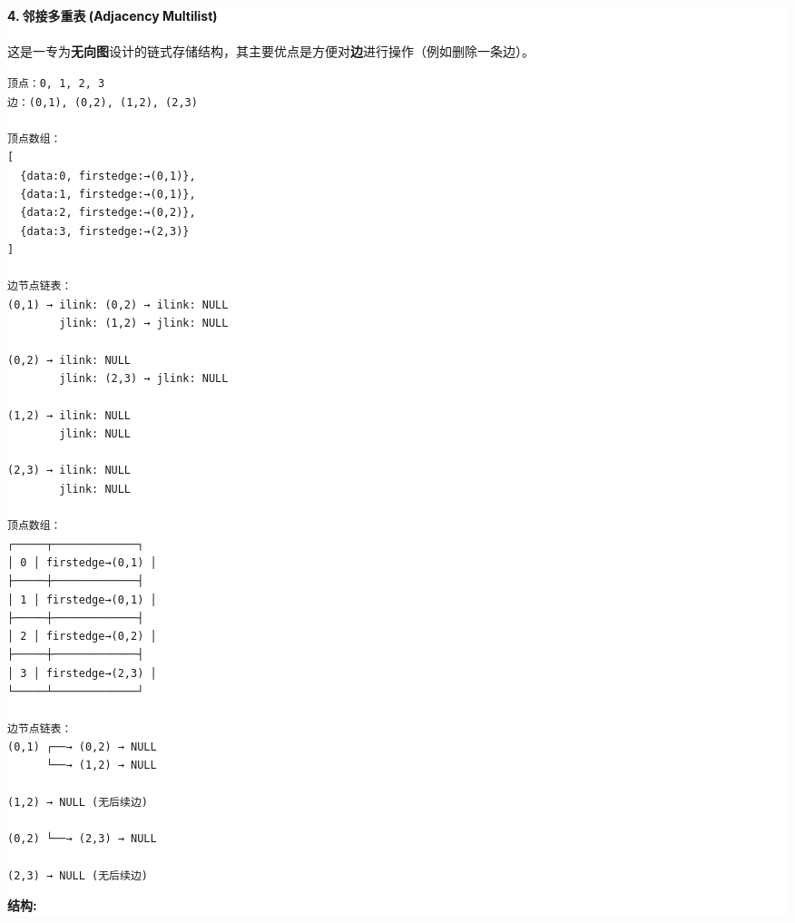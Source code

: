 #### 4. 邻接多重表 (Adjacency Multilist)

这是一专为**无向图**设计的链式存储结构，其主要优点是方便对**边**进行操作（例如删除一条边）。

```
顶点：0, 1, 2, 3
边：(0,1), (0,2), (1,2), (2,3)

顶点数组：
[ 
  {data:0, firstedge:→(0,1)}, 
  {data:1, firstedge:→(0,1)}, 
  {data:2, firstedge:→(0,2)}, 
  {data:3, firstedge:→(2,3)} 
]

边节点链表：
(0,1) → ilink: (0,2) → ilink: NULL
        jlink: (1,2) → jlink: NULL

(0,2) → ilink: NULL
        jlink: (2,3) → jlink: NULL

(1,2) → ilink: NULL
        jlink: NULL

(2,3) → ilink: NULL
        jlink: NULL
        
顶点数组：
┌─────┬─────────────┐
│ 0 │ firstedge→(0,1) │
├─────┼─────────────┤
│ 1 │ firstedge→(0,1) │
├─────┼─────────────┤
│ 2 │ firstedge→(0,2) │
├─────┼─────────────┤
│ 3 │ firstedge→(2,3) │
└─────┴─────────────┘

边节点链表：
(0,1) ┌──→ (0,2) → NULL
      └──→ (1,2) → NULL

(1,2) → NULL (无后续边)

(0,2) └──→ (2,3) → NULL

(2,3) → NULL (无后续边)
```

**结构:**
